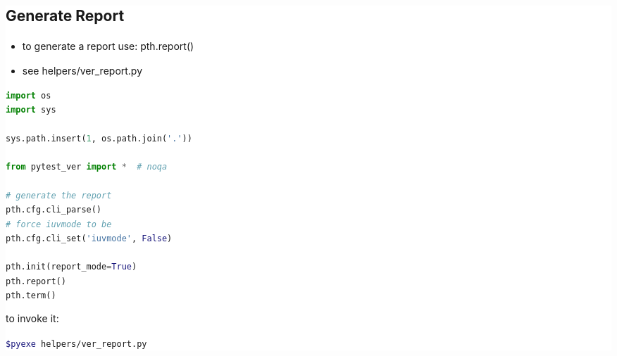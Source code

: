 ## Generate Report

* to generate a report use: pth.report()

* see helpers/ver_report.py

```python
import os
import sys

sys.path.insert(1, os.path.join('.'))

from pytest_ver import *  # noqa

# generate the report
pth.cfg.cli_parse()
# force iuvmode to be
pth.cfg.cli_set('iuvmode', False)

pth.init(report_mode=True)
pth.report()
pth.term()
```

to invoke it:

```bash
$pyexe helpers/ver_report.py
```
